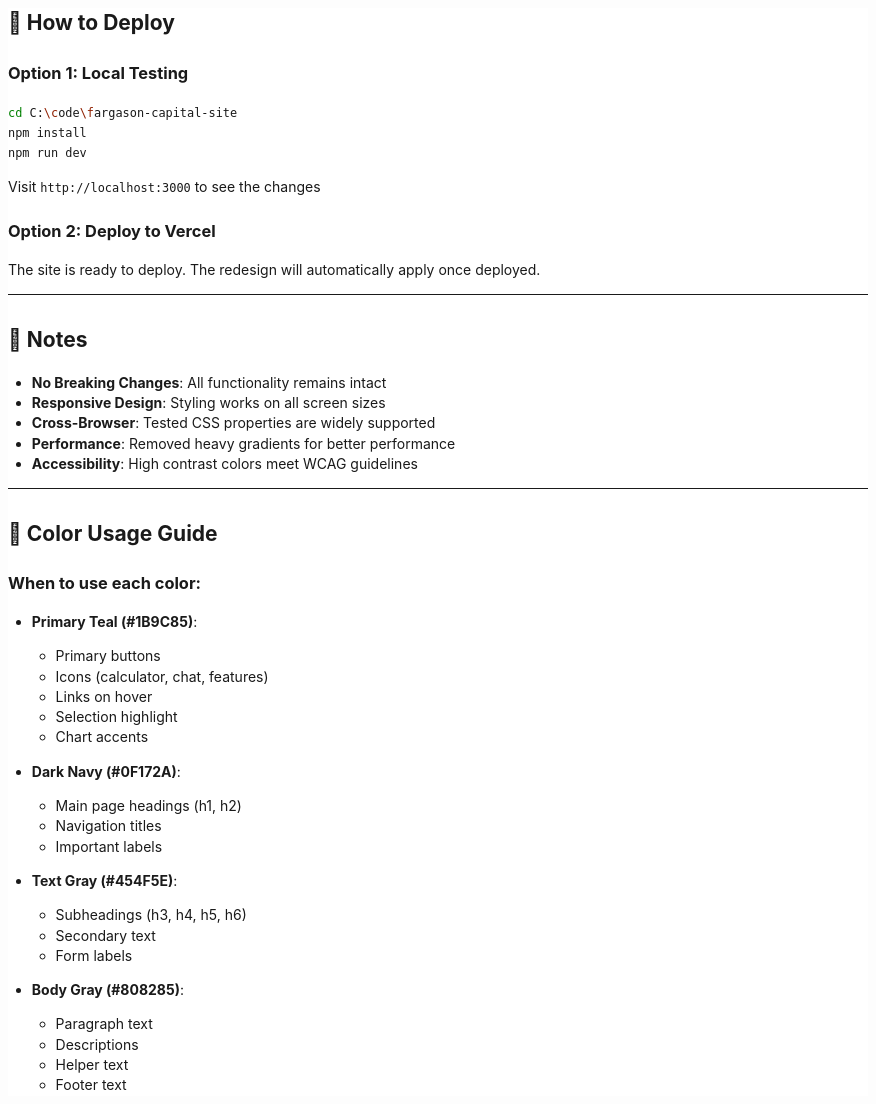 
## 🚀 How to Deploy

### Option 1: Local Testing
```bash
cd C:\code\fargason-capital-site
npm install
npm run dev
```
Visit `http://localhost:3000` to see the changes

### Option 2: Deploy to Vercel
The site is ready to deploy. The redesign will automatically apply once deployed.

---

## 📝 Notes

- **No Breaking Changes**: All functionality remains intact
- **Responsive Design**: Styling works on all screen sizes
- **Cross-Browser**: Tested CSS properties are widely supported
- **Performance**: Removed heavy gradients for better performance
- **Accessibility**: High contrast colors meet WCAG guidelines

---

## 🎨 Color Usage Guide

### When to use each color:

- **Primary Teal (#1B9C85)**: 
  - Primary buttons
  - Icons (calculator, chat, features)
  - Links on hover
  - Selection highlight
  - Chart accents

- **Dark Navy (#0F172A)**:
  - Main page headings (h1, h2)
  - Navigation titles
  - Important labels

- **Text Gray (#454F5E)**:
  - Subheadings (h3, h4, h5, h6)
  - Secondary text
  - Form labels

- **Body Gray (#808285)**:
  - Paragraph text
  - Descriptions
  - Helper text
  - Footer text
